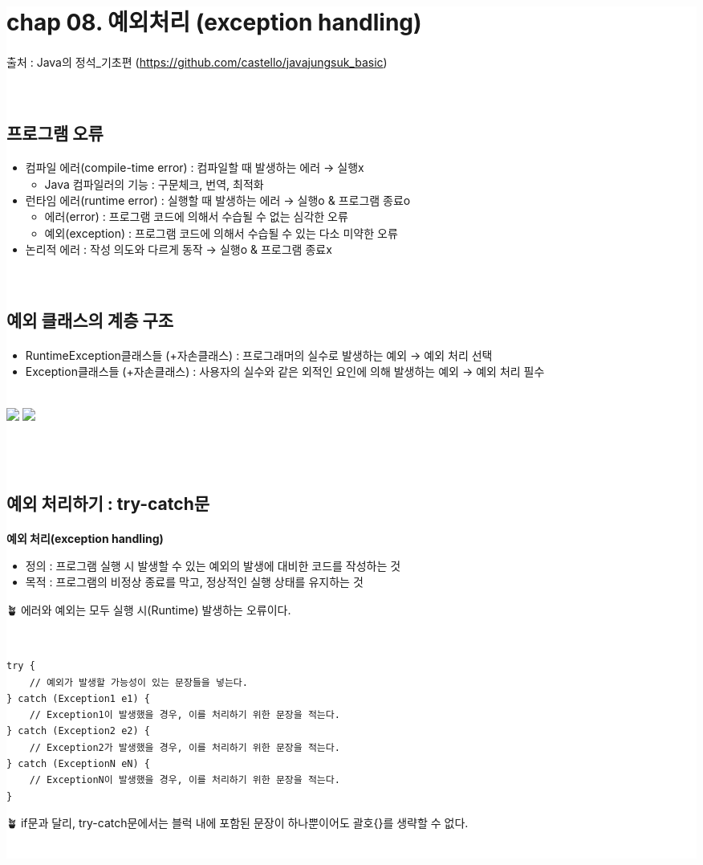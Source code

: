 # chap 08. 예외처리 (exception handling)

출처 : Java의 정석_기초편 (https://github.com/castello/javajungsuk_basic)

<br>

## 프로그램 오류
  - 컴파일 에러(compile-time error) : 컴파일할 때 발생하는 에러 → 실행x
    - Java 컴파일러의 기능 : 구문체크, 번역, 최적화
  - 런타임 에러(runtime error) : 실행할 때 발생하는 에러 → 실행o & 프로그램 종료o 
    - 에러(error) : 프로그램 코드에 의해서 수습될 수 없는 심각한 오류
    - 예외(exception) : 프로그램 코드에 의해서 수습될 수 있는 다소 미약한 오류
  - 논리적 에러 : 작성 의도와 다르게 동작 → 실행o & 프로그램 종료x 

<br>

## 예외 클래스의 계층 구조
  - RuntimeException클래스들 (+자손클래스) : 프로그래머의 실수로 발생하는 예외 → 예외 처리 선택
  - Exception클래스들 (+자손클래스) : 사용자의 실수와 같은 외적인 요인에 의해 발생하는 예외 → 예외 처리 필수
<br>
  <img src="https://github.com/sj921/TIL/assets/111365047/730bad63-c18a-41f8-8c75-5f4116c8dde2" width="400" height="auto"/>
  <img src="https://github.com/sj921/TIL/assets/111365047/b6bf630e-b3cc-44bd-8a59-efe4ddc92f6b" width="400" height="auto"/>
<br>

<br><br>

## 예외 처리하기 : try-catch문

**예외 처리(exception handling)**
- 정의 : 프로그램 실행 시 발생할 수 있는 예외의 발생에 대비한 코드를 작성하는 것
- 목적 : 프로그램의 비정상 종료를 막고, 정상적인 실행 상태를 유지하는 것

:potted_plant: 에러와 예외는 모두 실행 시(Runtime) 발생하는 오류이다.

<br>

```
try {
	// 예외가 발생할 가능성이 있는 문장들을 넣는다.
} catch (Exception1 e1) {
	// Exception1이 발생했을 경우, 이를 처리하기 위한 문장을 적는다.
} catch (Exception2 e2) {
	// Exception2가 발생했을 경우, 이를 처리하기 위한 문장을 적는다.
} catch (ExceptionN eN) {
	// ExceptionN이 발생했을 경우, 이를 처리하기 위한 문장을 적는다.
}
```
:potted_plant: if문과 달리, try-catch문에서는 블럭 내에 포함된 문장이 하나뿐이어도 괄호{}를 생략할 수 없다.

<br>
